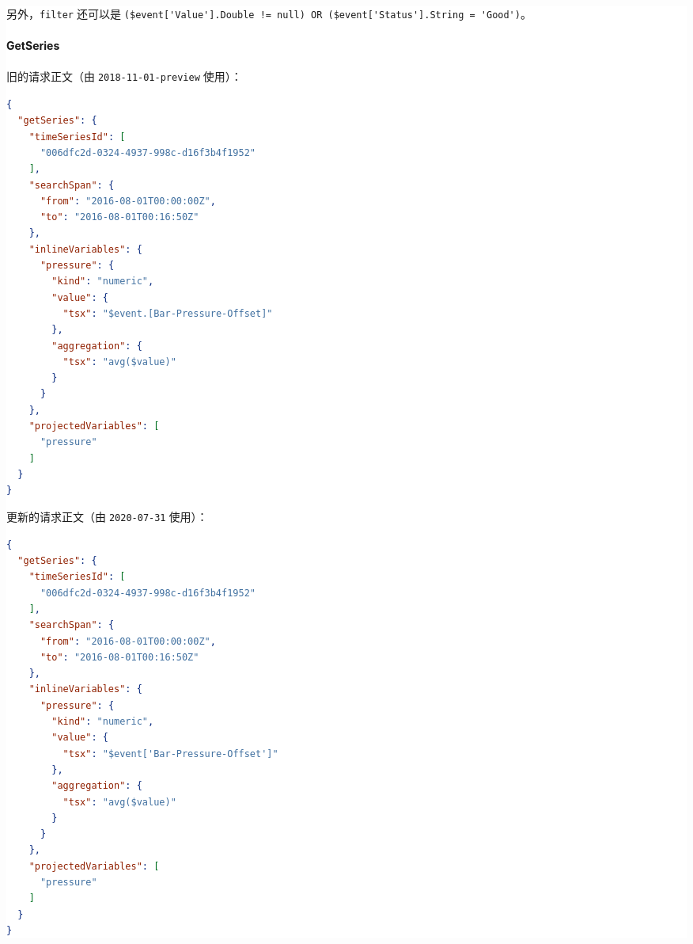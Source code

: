 ```JSON
```

另外，`filter` 还可以是 `($event['Value'].Double != null) OR ($event['Status'].String = 'Good')`。

#### <a name="getseries"></a>GetSeries

旧的请求正文（由 `2018-11-01-preview` 使用）：

```JSON
{
  "getSeries": {
    "timeSeriesId": [
      "006dfc2d-0324-4937-998c-d16f3b4f1952"
    ],
    "searchSpan": {
      "from": "2016-08-01T00:00:00Z",
      "to": "2016-08-01T00:16:50Z"
    },
    "inlineVariables": {
      "pressure": {
        "kind": "numeric",
        "value": {
          "tsx": "$event.[Bar-Pressure-Offset]"
        },
        "aggregation": {
          "tsx": "avg($value)"
        }
      }
    },
    "projectedVariables": [
      "pressure"
    ]
  }
}
```

更新的请求正文（由 `2020-07-31` 使用）：

```JSON
{
  "getSeries": {
    "timeSeriesId": [
      "006dfc2d-0324-4937-998c-d16f3b4f1952"
    ],
    "searchSpan": {
      "from": "2016-08-01T00:00:00Z",
      "to": "2016-08-01T00:16:50Z"
    },
    "inlineVariables": {
      "pressure": {
        "kind": "numeric",
        "value": {
          "tsx": "$event['Bar-Pressure-Offset']"
        },
        "aggregation": {
          "tsx": "avg($value)"
        }
      }
    },
    "projectedVariables": [
      "pressure"
    ]
  }
}
```
